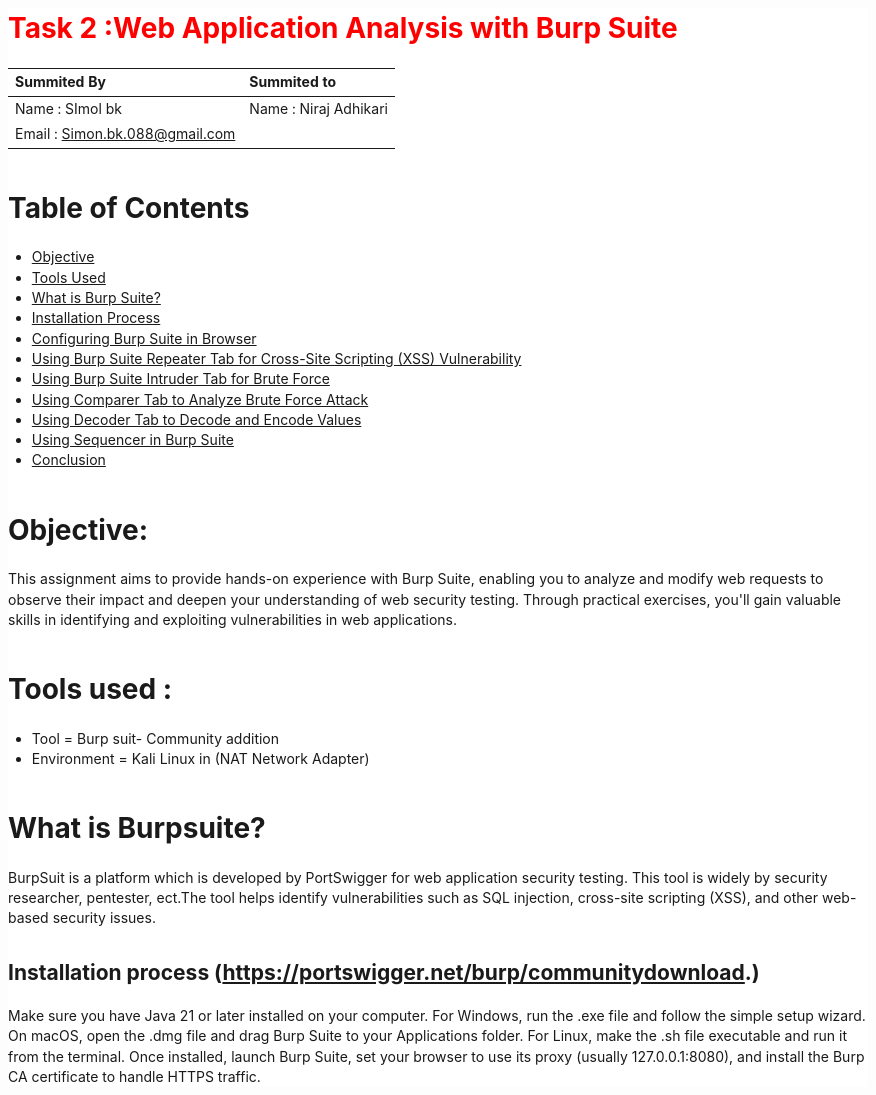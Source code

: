 <h1 style="color:red ; ">Task 2 :Web Application Analysis with Burp Suite</h1>

| Summited By                     |  Summited to           |
|:--------------------------------| :----------------------|
| Name : SImol bk                 | Name : Niraj Adhikari  | 
| Email : Simon.bk.088@gmail.com  | 



# Table of Contents

 - [Objective](#objective)
 - [Tools Used](#tools+used)
 - [What is Burp Suite?](#what-is-burp-suite)
 - [Installation Process](#installation-process)
 - [Configuring Burp Suite in Browser](#configuring-burp-suite-in-browser)
 - [Using Burp Suite Repeater Tab for Cross-Site Scripting (XSS) Vulnerability](#using-burp-suite-repeater-tab-for-cross-site-scripting-xss-vulnerability)
 - [Using Burp Suite Intruder Tab for Brute Force](#using-burp-suite-intruder-tab-for-brute-force)
 - [Using Comparer Tab to Analyze Brute Force Attack](#using-comparer-tab-to-analyze-brute-force-attack)
 - [Using Decoder Tab to Decode and Encode Values](#using-decoder-tab-to-decode-and-encode-values)
 - [Using Sequencer in Burp Suite](#using-sequencer-in-burp-suite)
 - [Conclusion](#conclusion)
  
 # Objective:
 This assignment aims to provide hands-on experience with Burp Suite, enabling you to analyze and modify web requests to observe their impact and deepen your understanding of web security testing. Through practical exercises, you'll gain valuable skills in identifying and exploiting vulnerabilities in web applications.

 # Tools used :
 - Tool = Burp suit- Community addition
 - Environment = Kali Linux in (NAT Network Adapter)
   
 # What is Burpsuite?
 BurpSuit is a platform which is developed by PortSwigger for web application security testing. This tool is widely by security researcher, pentester, ect.The tool helps identify vulnerabilities such as SQL injection, cross-site scripting (XSS), and other web-based security issues.

## Installation process (https://portswigger.net/burp/communitydownload.) 
Make sure you have Java 21 or later installed on your computer. For Windows, run the .exe file and follow the simple setup wizard. On macOS, open the .dmg file and drag Burp Suite to your Applications folder. For Linux, make the .sh file executable and run it from the terminal. Once installed, launch Burp Suite, set your browser to use its proxy (usually 127.0.0.1:8080), and install the Burp CA certificate to handle HTTPS traffic.
